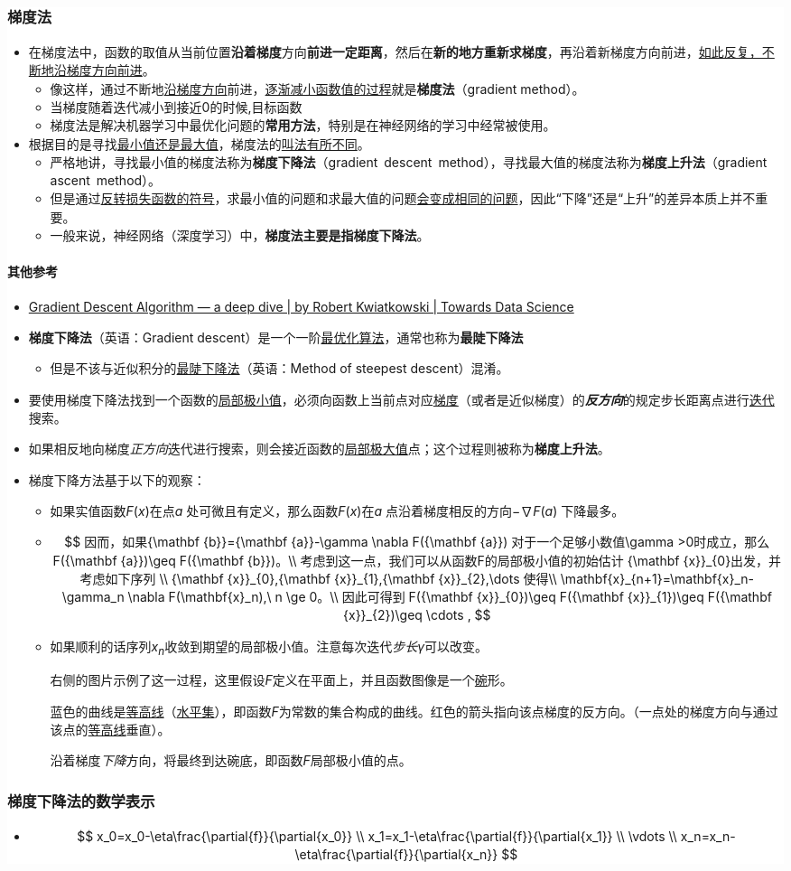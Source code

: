 ### 梯度法

- 在梯度法中，函数的取值从当前位置**沿着梯度**方向**前进一定距离**，然后在**新的地方重新求梯度**，再沿着新梯度方向前进，<u>如此反复，不断地沿梯度方向前进</u>。
  - 像这样，通过不断地<u>沿梯度方向</u>前进，<u>逐渐减小函数值的过程</u>就是**梯度法**（gradient method）。
  - 当梯度随着迭代减小到接近0的时候,目标函数
  - 梯度法是解决机器学习中最优化问题的**常用方法**，特别是在神经网络的学习中经常被使用。
- 根据目的是寻找<u>最小值还是最大值</u>，梯度法的<u>叫法有所不同</u>。
  - 严格地讲，寻找最小值的梯度法称为**梯度下降法**（gradient descent method），寻找最大值的梯度法称为**梯度上升法**（gradient ascent method）。
  - 但是通过<u>反转损失函数的符号</u>，求最小值的问题和求最大值的问题<u>会变成相同的问题</u>，因此“下降”还是“上升”的差异本质上并不重要。
  - 一般来说，神经网络（深度学习）中，**梯度法主要是指梯度下降法**。

#### 其他参考

- [Gradient Descent Algorithm — a deep dive | by Robert Kwiatkowski | Towards Data Science](https://towardsdatascience.com/gradient-descent-algorithm-a-deep-dive-cf04e8115f21)

- **梯度下降法**（英语：Gradient descent）是一个一阶[最优化](https://zh.wikipedia.org/wiki/最优化)[算法](https://zh.wikipedia.org/wiki/算法)，通常也称为**最陡下降法**
  - 但是不该与近似积分的<u>最陡下降法</u>（英语：Method of steepest descent）混淆。 
- 要使用梯度下降法找到一个函数的[局部极小值](https://zh.wikipedia.org/wiki/最值)，必须向函数上当前点对应[梯度](https://zh.wikipedia.org/wiki/梯度)（或者是近似梯度）的***反方向***的规定步长距离点进行[迭代](https://zh.wikipedia.org/wiki/迭代)搜索。
- 如果相反地向梯度*正方向*迭代进行搜索，则会接近函数的[局部极大值](https://zh.wikipedia.org/wiki/最值)点；这个过程则被称为**梯度上升法**。

- 梯度下降方法基于以下的观察：

  - 如果实值函数$F(x)$在点$a$ 处可微且有定义，那么函数$F(x)$在$a$ 点沿着梯度相反的方向$-\nabla F(a)$ 下降最多。

  - $$
    因而，如果{\mathbf  {b}}={\mathbf  {a}}-\gamma \nabla F({\mathbf  {a}})
    对于一个足够小数值\gamma >0时成立，那么F({\mathbf  {a}})\geq F({\mathbf  {b}})。\\
    考虑到这一点，我们可以从函数F的局部极小值的初始估计
    {\mathbf  {x}}_{0}出发，并考虑如下序列 \\
    {\mathbf  {x}}_{0},{\mathbf  {x}}_{1},{\mathbf  {x}}_{2},\dots 使得\\
    \mathbf{x}_{n+1}=\mathbf{x}_n-\gamma_n \nabla F(\mathbf{x}_n),\ n \ge 0。\\
    因此可得到
    F({\mathbf  {x}}_{0})\geq F({\mathbf  {x}}_{1})\geq F({\mathbf  {x}}_{2})\geq \cdots ,
    $$

  - 如果顺利的话序列$x_n$收敛到期望的局部极小值。注意每次迭代*步长*$\gamma$可以改变。

    右侧的图片示例了这一过程，这里假设$F$定义在平面上，并且函数图像是一个[碗](https://zh.wikipedia.org/wiki/碗)形。
    
    蓝色的曲线是[等高线](https://zh.wikipedia.org/wiki/等高线)（[水平集](https://zh.wikipedia.org/wiki/水平集)），即函数$F$为常数的集合构成的曲线。红色的箭头指向该点梯度的反方向。（一点处的梯度方向与通过该点的[等高线](https://zh.wikipedia.org/wiki/等高线)垂直）。
    
    沿着梯度*下降*方向，将最终到达碗底，即函数$F$局部极小值的点。

### 梯度下降法的数学表示

- $$
  x_0=x_0-\eta\frac{\partial{f}}{\partial{x_0}}
  \\
  x_1=x_1-\eta\frac{\partial{f}}{\partial{x_1}}
  \\
  \vdots
  \\
  x_n=x_n-\eta\frac{\partial{f}}{\partial{x_n}}
  $$
